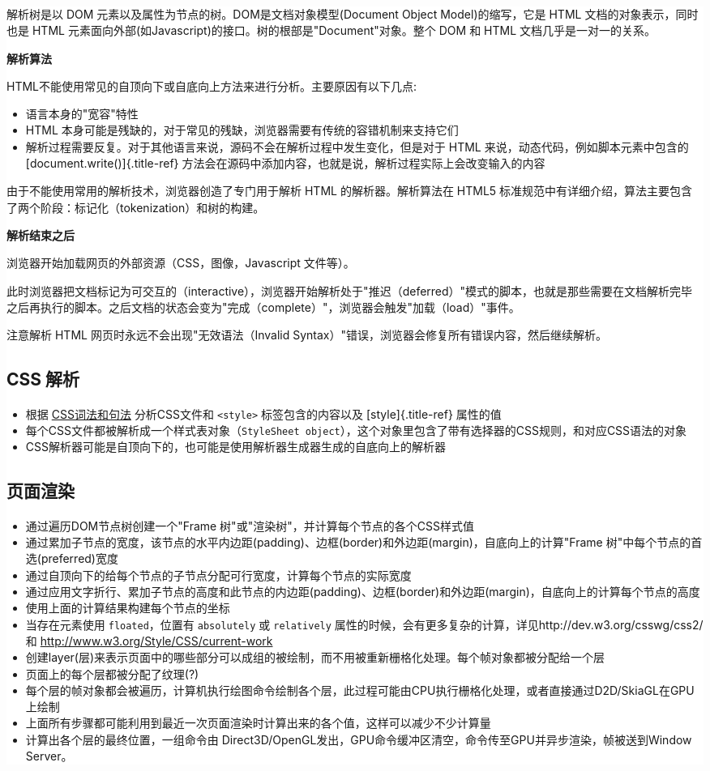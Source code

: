 解析树是以 DOM 元素以及属性为节点的树。DOM是文档对象模型(Document Object
Model)的缩写，它是 HTML 文档的对象表示，同时也是 HTML
元素面向外部(如Javascript)的接口。树的根部是\"Document\"对象。整个 DOM
和 HTML 文档几乎是一对一的关系。

**解析算法**

HTML不能使用常见的自顶向下或自底向上方法来进行分析。主要原因有以下几点:

-   语言本身的"宽容"特性
-   HTML
    本身可能是残缺的，对于常见的残缺，浏览器需要有传统的容错机制来支持它们
-   解析过程需要反复。对于其他语言来说，源码不会在解析过程中发生变化，但是对于
    HTML 来说，动态代码，例如脚本元素中包含的
    [document.write()]{.title-ref}
    方法会在源码中添加内容，也就是说，解析过程实际上会改变输入的内容

由于不能使用常用的解析技术，浏览器创造了专门用于解析 HTML
的解析器。解析算法在 HTML5
标准规范中有详细介绍，算法主要包含了两个阶段：标记化（tokenization）和树的构建。

**解析结束之后**

浏览器开始加载网页的外部资源（CSS，图像，Javascript 文件等）。

此时浏览器把文档标记为可交互的（interactive），浏览器开始解析处于"推迟（deferred）"模式的脚本，也就是那些需要在文档解析完毕之后再执行的脚本。之后文档的状态会变为"完成（complete）"，浏览器会触发"加载（load）"事件。

注意解析 HTML 网页时永远不会出现"无效语法（Invalid
Syntax）"错误，浏览器会修复所有错误内容，然后继续解析。

CSS 解析
--------

-   根据 [CSS词法和句法](http://www.w3.org/TR/CSS2/grammar.html)
    分析CSS文件和 `<style>` 标签包含的内容以及 [style]{.title-ref}
    属性的值
-   每个CSS文件都被解析成一个样式表对象（`StyleSheet object`），这个对象里包含了带有选择器的CSS规则，和对应CSS语法的对象
-   CSS解析器可能是自顶向下的，也可能是使用解析器生成器生成的自底向上的解析器

页面渲染
--------

-   通过遍历DOM节点树创建一个"Frame
    树"或"渲染树"，并计算每个节点的各个CSS样式值
-   通过累加子节点的宽度，该节点的水平内边距(padding)、边框(border)和外边距(margin)，自底向上的计算\"Frame
    树\"中每个节点的首选(preferred)宽度
-   通过自顶向下的给每个节点的子节点分配可行宽度，计算每个节点的实际宽度
-   通过应用文字折行、累加子节点的高度和此节点的内边距(padding)、边框(border)和外边距(margin)，自底向上的计算每个节点的高度
-   使用上面的计算结果构建每个节点的坐标
-   当存在元素使用 `floated`，位置有 `absolutely` 或 `relatively`
    属性的时候，会有更多复杂的计算，详见http://dev.w3.org/csswg/css2/ 和
    <http://www.w3.org/Style/CSS/current-work>
-   创建layer(层)来表示页面中的哪些部分可以成组的被绘制，而不用被重新栅格化处理。每个帧对象都被分配给一个层
-   页面上的每个层都被分配了纹理(?)
-   每个层的帧对象都会被遍历，计算机执行绘图命令绘制各个层，此过程可能由CPU执行栅格化处理，或者直接通过D2D/SkiaGL在GPU上绘制
-   上面所有步骤都可能利用到最近一次页面渲染时计算出来的各个值，这样可以减少不少计算量
-   计算出各个层的最终位置，一组命令由
    Direct3D/OpenGL发出，GPU命令缓冲区清空，命令传至GPU并异步渲染，帧被送到Window
    Server。
